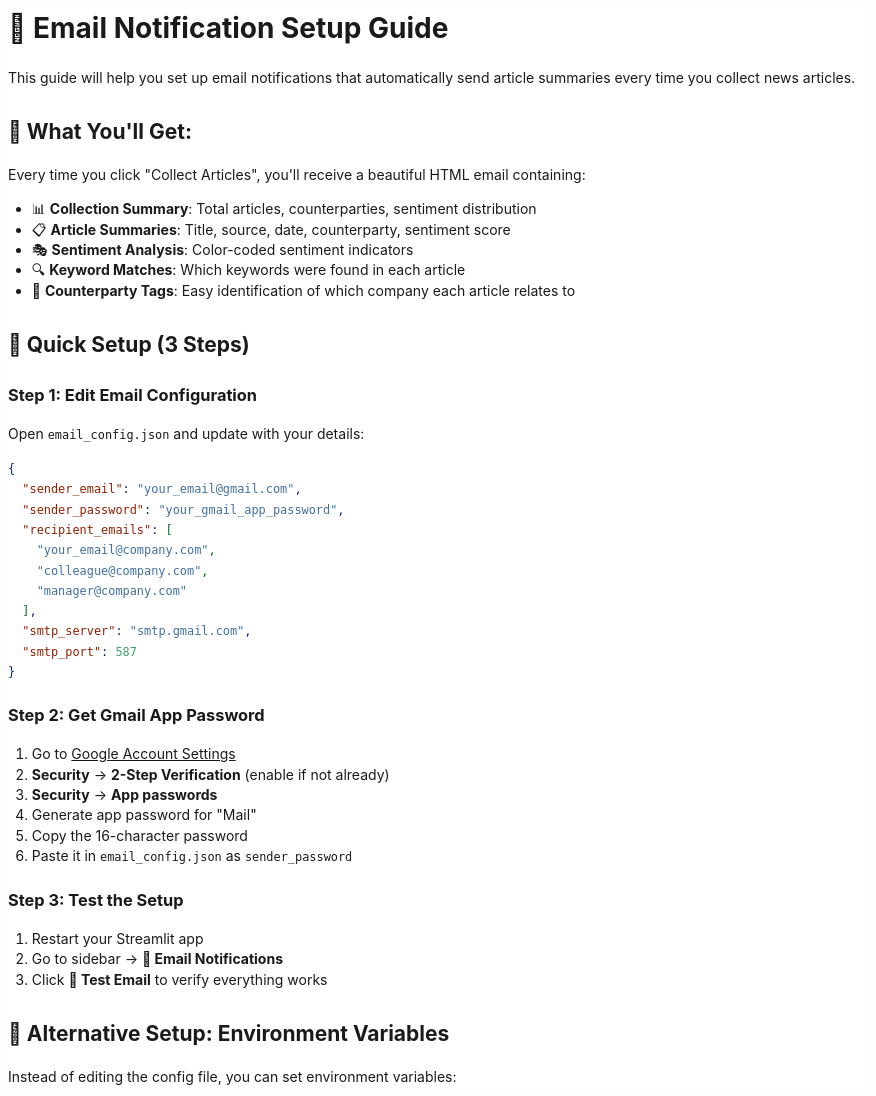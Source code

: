 # 📧 Email Notification Setup Guide

This guide will help you set up email notifications that automatically send article summaries every time you collect news articles.

## 🎯 **What You'll Get:**

Every time you click "Collect Articles", you'll receive a beautiful HTML email containing:
- 📊 **Collection Summary**: Total articles, counterparties, sentiment distribution
- 📋 **Article Summaries**: Title, source, date, counterparty, sentiment score
- 🎭 **Sentiment Analysis**: Color-coded sentiment indicators
- 🔍 **Keyword Matches**: Which keywords were found in each article
- 🏢 **Counterparty Tags**: Easy identification of which company each article relates to

## 🚀 **Quick Setup (3 Steps)**

### **Step 1: Edit Email Configuration**
Open `email_config.json` and update with your details:

```json
{
  "sender_email": "your_email@gmail.com",
  "sender_password": "your_gmail_app_password",
  "recipient_emails": [
    "your_email@company.com",
    "colleague@company.com",
    "manager@company.com"
  ],
  "smtp_server": "smtp.gmail.com",
  "smtp_port": 587
}
```

### **Step 2: Get Gmail App Password**
1. Go to [Google Account Settings](https://myaccount.google.com/)
2. **Security** → **2-Step Verification** (enable if not already)
3. **Security** → **App passwords**
4. Generate app password for "Mail"
5. Copy the 16-character password
6. Paste it in `email_config.json` as `sender_password`

### **Step 3: Test the Setup**
1. Restart your Streamlit app
2. Go to sidebar → **📧 Email Notifications**
3. Click **📧 Test Email** to verify everything works

## 🔧 **Alternative Setup: Environment Variables**

Instead of editing the config file, you can set environment variables:
